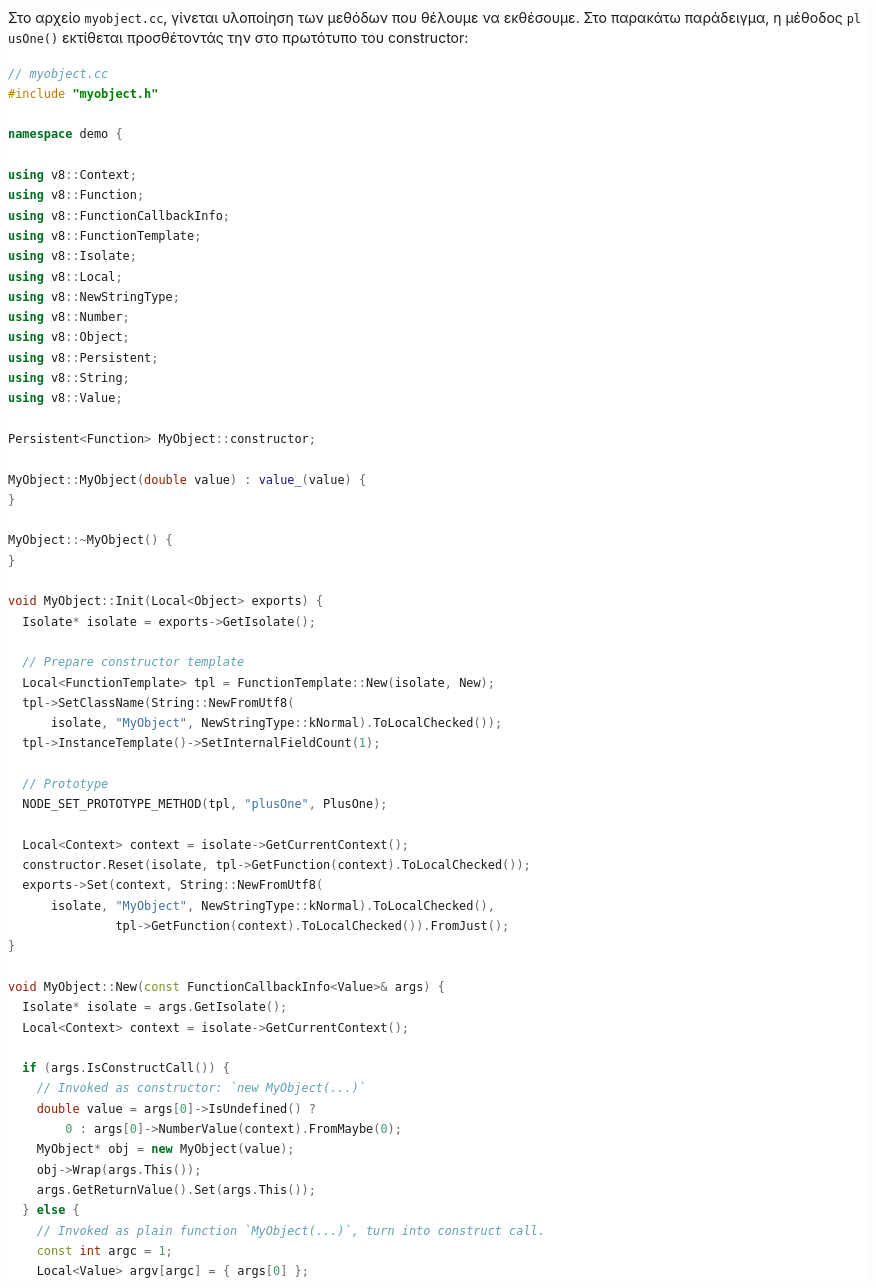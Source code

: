 Στο αρχείο `myobject.cc`, γίνεται υλοποίηση των μεθόδων που θέλουμε να εκθέσουμε. Στο παρακάτω παράδειγμα, η μέθοδος `plusOne()` εκτίθεται προσθέτοντάς την στο πρωτότυπο του constructor:

```cpp
// myobject.cc
#include "myobject.h"

namespace demo {

using v8::Context;
using v8::Function;
using v8::FunctionCallbackInfo;
using v8::FunctionTemplate;
using v8::Isolate;
using v8::Local;
using v8::NewStringType;
using v8::Number;
using v8::Object;
using v8::Persistent;
using v8::String;
using v8::Value;

Persistent<Function> MyObject::constructor;

MyObject::MyObject(double value) : value_(value) {
}

MyObject::~MyObject() {
}

void MyObject::Init(Local<Object> exports) {
  Isolate* isolate = exports->GetIsolate();

  // Prepare constructor template
  Local<FunctionTemplate> tpl = FunctionTemplate::New(isolate, New);
  tpl->SetClassName(String::NewFromUtf8(
      isolate, "MyObject", NewStringType::kNormal).ToLocalChecked());
  tpl->InstanceTemplate()->SetInternalFieldCount(1);

  // Prototype
  NODE_SET_PROTOTYPE_METHOD(tpl, "plusOne", PlusOne);

  Local<Context> context = isolate->GetCurrentContext();
  constructor.Reset(isolate, tpl->GetFunction(context).ToLocalChecked());
  exports->Set(context, String::NewFromUtf8(
      isolate, "MyObject", NewStringType::kNormal).ToLocalChecked(),
               tpl->GetFunction(context).ToLocalChecked()).FromJust();
}

void MyObject::New(const FunctionCallbackInfo<Value>& args) {
  Isolate* isolate = args.GetIsolate();
  Local<Context> context = isolate->GetCurrentContext();

  if (args.IsConstructCall()) {
    // Invoked as constructor: `new MyObject(...)`
    double value = args[0]->IsUndefined() ?
        0 : args[0]->NumberValue(context).FromMaybe(0);
    MyObject* obj = new MyObject(value);
    obj->Wrap(args.This());
    args.GetReturnValue().Set(args.This());
  } else {
    // Invoked as plain function `MyObject(...)`, turn into construct call.
    const int argc = 1;
    Local<Value> argv[argc] = { args[0] };
```